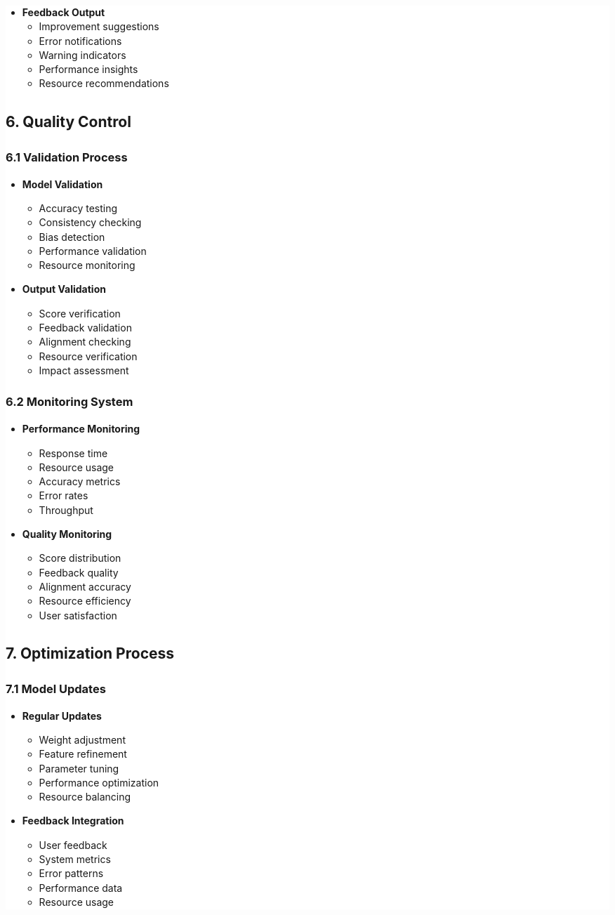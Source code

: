 - **Feedback Output**
  - Improvement suggestions
  - Error notifications
  - Warning indicators
  - Performance insights
  - Resource recommendations

## 6. Quality Control

### 6.1 Validation Process
- **Model Validation**
  - Accuracy testing
  - Consistency checking
  - Bias detection
  - Performance validation
  - Resource monitoring

- **Output Validation**
  - Score verification
  - Feedback validation
  - Alignment checking
  - Resource verification
  - Impact assessment

### 6.2 Monitoring System
- **Performance Monitoring**
  - Response time
  - Resource usage
  - Accuracy metrics
  - Error rates
  - Throughput

- **Quality Monitoring**
  - Score distribution
  - Feedback quality
  - Alignment accuracy
  - Resource efficiency
  - User satisfaction

## 7. Optimization Process

### 7.1 Model Updates
- **Regular Updates**
  - Weight adjustment
  - Feature refinement
  - Parameter tuning
  - Performance optimization
  - Resource balancing

- **Feedback Integration**
  - User feedback
  - System metrics
  - Error patterns
  - Performance data
  - Resource usage
